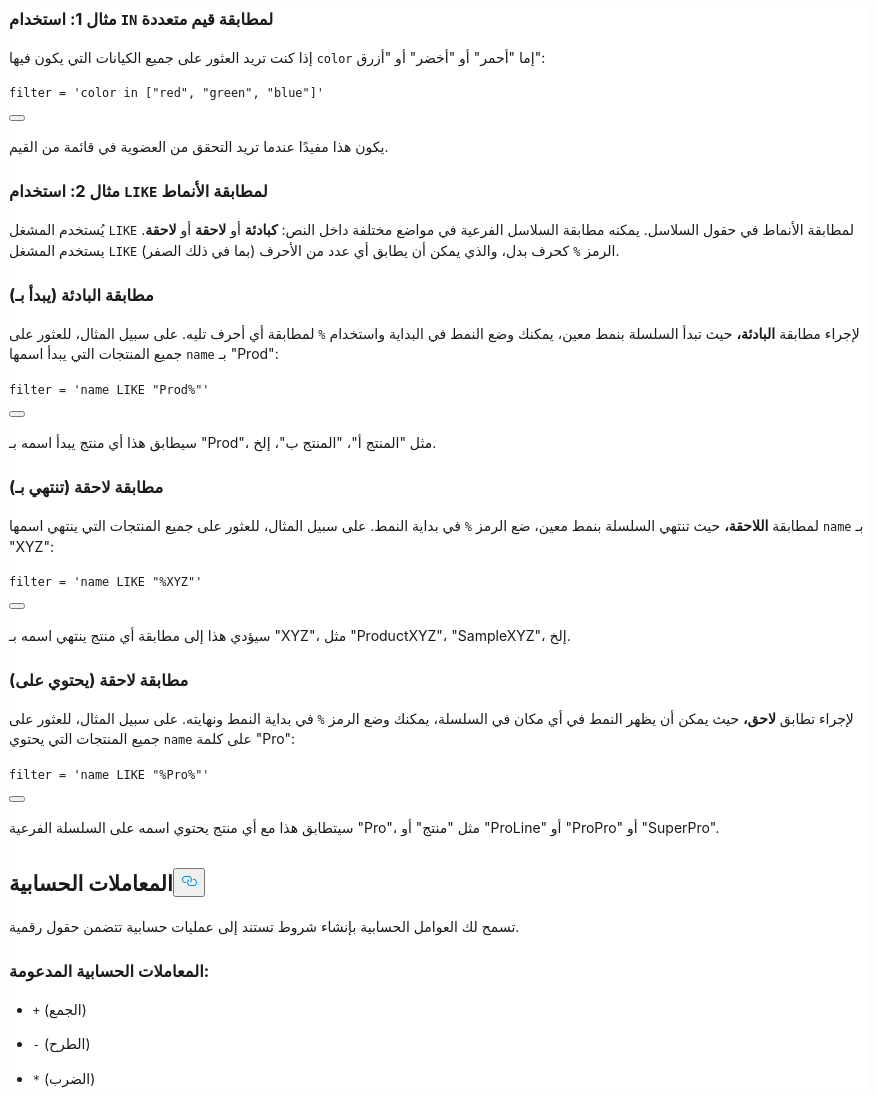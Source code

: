<h3 id="Example-1-Using-IN-to-Match-Multiple-Values" class="common-anchor-header">مثال 1: استخدام <code translate="no">IN</code> لمطابقة قيم متعددة</h3><p>إذا كنت تريد العثور على جميع الكيانات التي يكون فيها <code translate="no">color</code> إما "أحمر" أو "أخضر" أو "أزرق":</p>
<pre><code translate="no" class="language-python"><span class="hljs-built_in">filter</span> = <span class="hljs-string">&#x27;color in [&quot;red&quot;, &quot;green&quot;, &quot;blue&quot;]&#x27;</span>
<button class="copy-code-btn"></button></code></pre>
<p>يكون هذا مفيدًا عندما تريد التحقق من العضوية في قائمة من القيم.</p>
<h3 id="Example-2-Using-LIKE-for-Pattern-Matching" class="common-anchor-header">مثال 2: استخدام <code translate="no">LIKE</code> لمطابقة الأنماط</h3><p>يُستخدم المشغل <code translate="no">LIKE</code> لمطابقة الأنماط في حقول السلاسل. يمكنه مطابقة السلاسل الفرعية في مواضع مختلفة داخل النص: <strong>كبادئة</strong> أو <strong>لاحقة</strong> أو <strong>لاحقة</strong>. يستخدم المشغل <code translate="no">LIKE</code> الرمز <code translate="no">%</code> كحرف بدل، والذي يمكن أن يطابق أي عدد من الأحرف (بما في ذلك الصفر).</p>
<h3 id="Prefix-Match-Starts-With" class="common-anchor-header">مطابقة البادئة (يبدأ بـ)</h3><p>لإجراء مطابقة <strong>البادئة،</strong> حيث تبدأ السلسلة بنمط معين، يمكنك وضع النمط في البداية واستخدام <code translate="no">%</code> لمطابقة أي أحرف تليه. على سبيل المثال، للعثور على جميع المنتجات التي يبدأ اسمها <code translate="no">name</code> بـ "Prod":</p>
<pre><code translate="no" class="language-python"><span class="hljs-built_in">filter</span> = <span class="hljs-string">&#x27;name LIKE &quot;Prod%&quot;&#x27;</span>
<button class="copy-code-btn"></button></code></pre>
<p>سيطابق هذا أي منتج يبدأ اسمه بـ "Prod"، مثل "المنتج أ"، "المنتج ب"، إلخ.</p>
<h3 id="Suffix-Match-Ends-With" class="common-anchor-header">مطابقة لاحقة (تنتهي بـ)</h3><p>لمطابقة <strong>اللاحقة،</strong> حيث تنتهي السلسلة بنمط معين، ضع الرمز <code translate="no">%</code> في بداية النمط. على سبيل المثال، للعثور على جميع المنتجات التي ينتهي اسمها <code translate="no">name</code> بـ "XYZ":</p>
<pre><code translate="no" class="language-python"><span class="hljs-built_in">filter</span> = <span class="hljs-string">&#x27;name LIKE &quot;%XYZ&quot;&#x27;</span>
<button class="copy-code-btn"></button></code></pre>
<p>سيؤدي هذا إلى مطابقة أي منتج ينتهي اسمه بـ "XYZ"، مثل "ProductXYZ"، "SampleXYZ"، إلخ.</p>
<h3 id="Infix-Match-Contains" class="common-anchor-header">مطابقة لاحقة (يحتوي على)</h3><p>لإجراء تطابق <strong>لاحق،</strong> حيث يمكن أن يظهر النمط في أي مكان في السلسلة، يمكنك وضع الرمز <code translate="no">%</code> في بداية النمط ونهايته. على سبيل المثال، للعثور على جميع المنتجات التي يحتوي <code translate="no">name</code> على كلمة "Pro":</p>
<pre><code translate="no" class="language-python"><span class="hljs-built_in">filter</span> = <span class="hljs-string">&#x27;name LIKE &quot;%Pro%&quot;&#x27;</span>
<button class="copy-code-btn"></button></code></pre>
<p>سيتطابق هذا مع أي منتج يحتوي اسمه على السلسلة الفرعية "Pro"، مثل "منتج" أو "ProLine" أو "ProPro" أو "SuperPro".</p>
<h2 id="Arithmetic-Operators" class="common-anchor-header">المعاملات الحسابية<button data-href="#Arithmetic-Operators" class="anchor-icon" translate="no">
      <svg translate="no"
        aria-hidden="true"
        focusable="false"
        height="20"
        version="1.1"
        viewBox="0 0 16 16"
        width="16"
      >
        <path
          fill="#0092E4"
          fill-rule="evenodd"
          d="M4 9h1v1H4c-1.5 0-3-1.69-3-3.5S2.55 3 4 3h4c1.45 0 3 1.69 3 3.5 0 1.41-.91 2.72-2 3.25V8.59c.58-.45 1-1.27 1-2.09C10 5.22 8.98 4 8 4H4c-.98 0-2 1.22-2 2.5S3 9 4 9zm9-3h-1v1h1c1 0 2 1.22 2 2.5S13.98 12 13 12H9c-.98 0-2-1.22-2-2.5 0-.83.42-1.64 1-2.09V6.25c-1.09.53-2 1.84-2 3.25C6 11.31 7.55 13 9 13h4c1.45 0 3-1.69 3-3.5S14.5 6 13 6z"
        ></path>
      </svg>
    </button></h2><p>تسمح لك العوامل الحسابية بإنشاء شروط تستند إلى عمليات حسابية تتضمن حقول رقمية.</p>
<h3 id="Supported-Arithmetic-Operators" class="common-anchor-header">المعاملات الحسابية المدعومة:</h3><ul>
<li><p><code translate="no">+</code> (الجمع)</p></li>
<li><p><code translate="no">-</code> (الطرح)</p></li>
<li><p><code translate="no">*</code> (الضرب)</p></li>